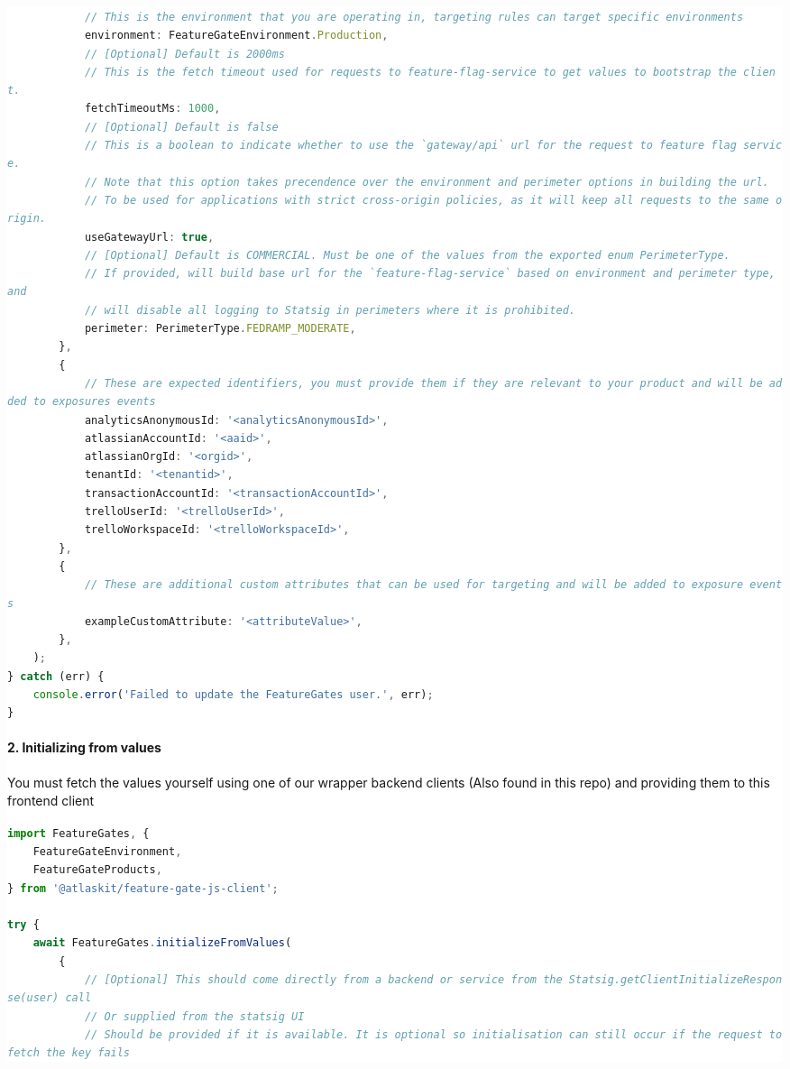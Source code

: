 ```typescript
			// This is the environment that you are operating in, targeting rules can target specific environments
			environment: FeatureGateEnvironment.Production,
			// [Optional] Default is 2000ms
			// This is the fetch timeout used for requests to feature-flag-service to get values to bootstrap the client.
			fetchTimeoutMs: 1000,
			// [Optional] Default is false
			// This is a boolean to indicate whether to use the `gateway/api` url for the request to feature flag service.
			// Note that this option takes precendence over the environment and perimeter options in building the url.
			// To be used for applications with strict cross-origin policies, as it will keep all requests to the same origin.
			useGatewayUrl: true,
			// [Optional] Default is COMMERCIAL. Must be one of the values from the exported enum PerimeterType.
			// If provided, will build base url for the `feature-flag-service` based on environment and perimeter type, and
			// will disable all logging to Statsig in perimeters where it is prohibited.
			perimeter: PerimeterType.FEDRAMP_MODERATE,
		},
		{
			// These are expected identifiers, you must provide them if they are relevant to your product and will be added to exposures events
			analyticsAnonymousId: '<analyticsAnonymousId>',
			atlassianAccountId: '<aaid>',
			atlassianOrgId: '<orgid>',
			tenantId: '<tenantid>',
			transactionAccountId: '<transactionAccountId>',
			trelloUserId: '<trelloUserId>',
			trelloWorkspaceId: '<trelloWorkspaceId>',
		},
		{
			// These are additional custom attributes that can be used for targeting and will be added to exposure events
			exampleCustomAttribute: '<attributeValue>',
		},
	);
} catch (err) {
	console.error('Failed to update the FeatureGates user.', err);
}
```

#### 2. Initializing from values

You must fetch the values yourself using one of our wrapper backend clients (Also found in this
repo) and providing them to this frontend client

```typescript
import FeatureGates, {
	FeatureGateEnvironment,
	FeatureGateProducts,
} from '@atlaskit/feature-gate-js-client';

try {
	await FeatureGates.initializeFromValues(
		{
			// [Optional] This should come directly from a backend or service from the Statsig.getClientInitializeResponse(user) call
			// Or supplied from the statsig UI
			// Should be provided if it is available. It is optional so initialisation can still occur if the request to fetch the key fails
```
